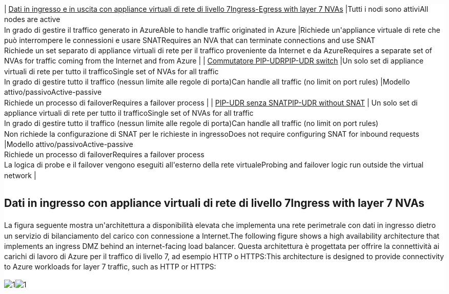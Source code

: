 | <span data-ttu-id="262d4-129">[Dati in ingresso e in uscita con appliance virtuali di rete di livello 7][ingress-egress-with-layer-7]</span><span class="sxs-lookup"><span data-stu-id="262d4-129">[Ingress-Egress with layer 7 NVAs][ingress-egress-with-layer-7]</span></span> |<span data-ttu-id="262d4-130">Tutti i nodi sono attivi</span><span class="sxs-lookup"><span data-stu-id="262d4-130">All nodes are active</span></span><br/><span data-ttu-id="262d4-131">In grado di gestire il traffico generato in Azure</span><span class="sxs-lookup"><span data-stu-id="262d4-131">Able to handle traffic originated in Azure</span></span> |<span data-ttu-id="262d4-132">Richiede un'appliance virtuale di rete che può interrompere le connessioni e usare SNAT</span><span class="sxs-lookup"><span data-stu-id="262d4-132">Requires an NVA that can terminate connections and use SNAT</span></span><br/><span data-ttu-id="262d4-133">Richiede un set separato di appliance virtuali di rete per il traffico proveniente da Internet e da Azure</span><span class="sxs-lookup"><span data-stu-id="262d4-133">Requires a separate set of NVAs for traffic coming from the Internet and from Azure</span></span> |
| <span data-ttu-id="262d4-134">[Commutatore PIP-UDR][pip-udr-switch]</span><span class="sxs-lookup"><span data-stu-id="262d4-134">[PIP-UDR switch][pip-udr-switch]</span></span> |<span data-ttu-id="262d4-135">Un solo set di appliance virtuali di rete per tutto il traffico</span><span class="sxs-lookup"><span data-stu-id="262d4-135">Single set of NVAs for all traffic</span></span><br/><span data-ttu-id="262d4-136">In grado di gestire tutto il traffico (nessun limite alle regole di porta)</span><span class="sxs-lookup"><span data-stu-id="262d4-136">Can handle all traffic (no limit on port rules)</span></span> |<span data-ttu-id="262d4-137">Modello attivo/passivo</span><span class="sxs-lookup"><span data-stu-id="262d4-137">Active-passive</span></span><br/><span data-ttu-id="262d4-138">Richiede un processo di failover</span><span class="sxs-lookup"><span data-stu-id="262d4-138">Requires a failover process</span></span> |
| [<span data-ttu-id="262d4-139">PIP-UDR senza SNAT</span><span class="sxs-lookup"><span data-stu-id="262d4-139">PIP-UDR without SNAT</span></span>](#pip-udr-nvas-without-snat) | <span data-ttu-id="262d4-140">Un solo set di appliance virtuali di rete per tutto il traffico</span><span class="sxs-lookup"><span data-stu-id="262d4-140">Single set of NVAs for all traffic</span></span><br/><span data-ttu-id="262d4-141">In grado di gestire tutto il traffico (nessun limite alle regole di porta)</span><span class="sxs-lookup"><span data-stu-id="262d4-141">Can handle all traffic (no limit on port rules)</span></span><br/><span data-ttu-id="262d4-142">Non richiede la configurazione di SNAT per le richieste in ingresso</span><span class="sxs-lookup"><span data-stu-id="262d4-142">Does not require configuring SNAT for inbound requests</span></span> |<span data-ttu-id="262d4-143">Modello attivo/passivo</span><span class="sxs-lookup"><span data-stu-id="262d4-143">Active-passive</span></span><br/><span data-ttu-id="262d4-144">Richiede un processo di failover</span><span class="sxs-lookup"><span data-stu-id="262d4-144">Requires a failover process</span></span><br/><span data-ttu-id="262d4-145">La logica di probe e il failover vengono eseguiti all'esterno della rete virtuale</span><span class="sxs-lookup"><span data-stu-id="262d4-145">Probing and failover logic run outside the virtual network</span></span> |



## <a name="ingress-with-layer-7-nvas"></a><span data-ttu-id="262d4-146">Dati in ingresso con appliance virtuali di rete di livello 7</span><span class="sxs-lookup"><span data-stu-id="262d4-146">Ingress with layer 7 NVAs</span></span>

<span data-ttu-id="262d4-147">La figura seguente mostra un'architettura a disponibilità elevata che implementa una rete perimetrale con dati in ingresso dietro un servizio di bilanciamento del carico con connessione a Internet.</span><span class="sxs-lookup"><span data-stu-id="262d4-147">The following figure shows a high availability architecture that implements an ingress DMZ behind an internet-facing load balancer.</span></span> <span data-ttu-id="262d4-148">Questa architettura è progettata per offrire la connettività ai carichi di lavoro di Azure per il traffico di livello 7, ad esempio HTTP o HTTPS:</span><span class="sxs-lookup"><span data-stu-id="262d4-148">This architecture is designed to provide connectivity to Azure workloads for layer 7 traffic, such as HTTP or HTTPS:</span></span>

<span data-ttu-id="262d4-149">![[1]][1]</span><span class="sxs-lookup"><span data-stu-id="262d4-149">![[1]][1]</span></span>


[cloud-security]: /azure/best-practices-network-security
[dmz-on-premises]: ./secure-vnet-hybrid.md
[dmz-internet]: ./secure-vnet-dmz.md
[egress-with-layer-7]: #egress-with-layer-7-nvas
[ingress-with-layer-7]: #ingress-with-layer-7-nvas
[ingress-egress-with-layer-7]: #ingress-egress-with-layer-7-nvas
[lb-overview]: /azure/load-balancer/load-balancer-overview/
[nva-scenario]: /azure/virtual-network/virtual-network-scenario-udr-gw-nva/
[pip-udr-switch]: #pip-udr-switch-with-layer-4-nvas
[udr-overview]: /azure/virtual-network/virtual-networks-udr-overview/
[zookeeper]: https://zookeeper.apache.org/
[pnp-ha-nva]: https://github.com/mspnp/ha-nva
[ha-nva-fo]: https://aka.ms/ha-nva-fo
[0]: ./images/nva-ha/single-nva.png "Architettura della singola appliance virtuale di rete"
[1]: ./images/nva-ha/l7-ingress.png "Dati in ingresso di livello 7"
[2]: ./images/nva-ha/l7-ingress-egress.png "Dati in uscita di livello 7"
[3]: ./images/nva-ha/active-passive.png "Cluster attivo-passivo"
[4]: ./images/nva-ha/l7-ingress-egress-ag.png